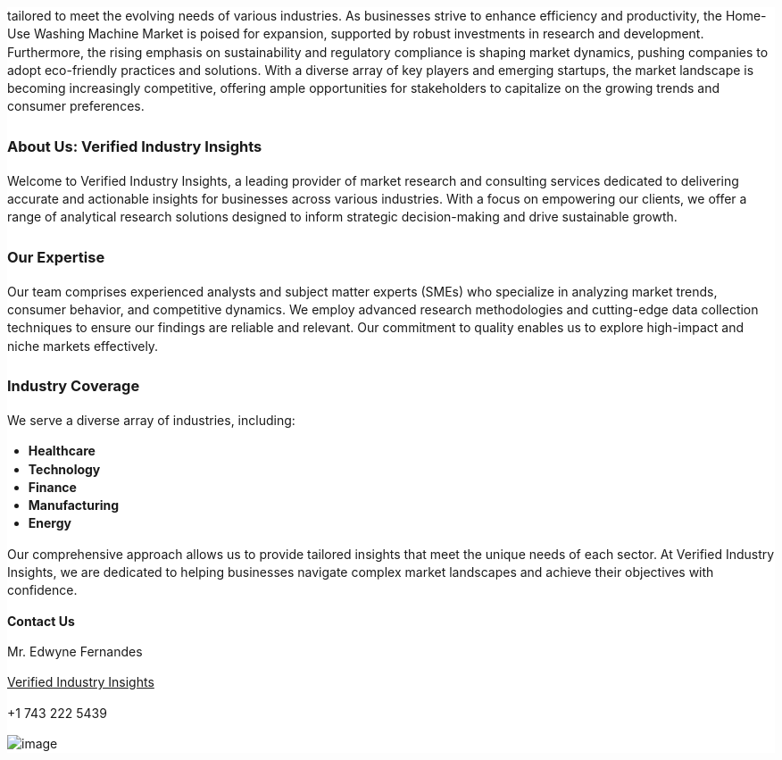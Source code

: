 tailored to meet the evolving needs of various industries. As businesses strive to enhance efficiency and productivity, the Home-Use Washing Machine Market is poised for expansion, supported by robust investments in research and development. Furthermore, the rising emphasis on sustainability and regulatory compliance is shaping market dynamics, pushing companies to adopt eco-friendly practices and solutions. With a diverse array of key players and emerging startups, the market landscape is becoming increasingly competitive, offering ample opportunities for stakeholders to capitalize on the growing trends and consumer preferences.</p><h3>About Us: Verified Industry Insights</h3><p>Welcome to Verified Industry Insights, a leading provider of market research and consulting services dedicated to delivering accurate and actionable insights for businesses across various industries. With a focus on empowering our clients, we offer a range of analytical research solutions designed to inform strategic decision-making and drive sustainable growth.</p><h3>Our Expertise</h3><p>Our team comprises experienced analysts and subject matter experts (SMEs) who specialize in analyzing market trends, consumer behavior, and competitive dynamics. We employ advanced research methodologies and cutting-edge data collection techniques to ensure our findings are reliable and relevant. Our commitment to quality enables us to explore high-impact and niche markets effectively.</p><h3>Industry Coverage</h3><p>We serve a diverse array of industries, including:</p><ul><li><strong>Healthcare</strong></li><li><strong>Technology</strong></li><li><strong>Finance</strong></li><li><strong>Manufacturing</strong></li><li><strong>Energy</strong></li></ul><p>Our comprehensive approach allows us to provide tailored insights that meet the unique needs of each sector. At Verified Industry Insights, we are dedicated to helping businesses navigate complex market landscapes and achieve their objectives with confidence.</p><p><strong>Contact Us</strong></p><p>Mr. Edwyne Fernandes</p><p><a href="https://www.verifiedindustryinsights.com/">Verified Industry Insights</a></p><p>+1 743 222 5439</p>
![image](https://github.com/user-attachments/assets/5b1b1117-54d8-4ff2-b66a-ebd2e4a8938c)
